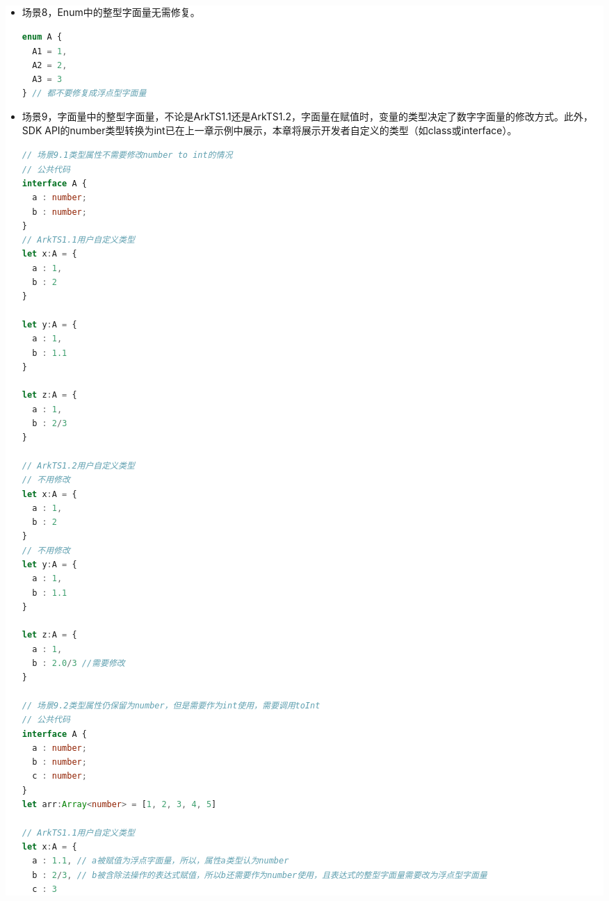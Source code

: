 - 场景8，Enum中的整型字面量无需修复。
   ```typescript
   enum A {
     A1 = 1,
     A2 = 2,
     A3 = 3
   } // 都不要修复成浮点型字面量
   ```

- 场景9，字面量中的整型字面量，不论是ArkTS1.1还是ArkTS1.2，字面量在赋值时，变量的类型决定了数字字面量的修改方式。此外，SDK API的number类型转换为int已在上一章示例中展示，本章将展示开发者自定义的类型（如class或interface）。
   ```typescript
   // 场景9.1类型属性不需要修改number to int的情况
   // 公共代码
   interface A {
     a : number;
     b : number;
   }
   // ArkTS1.1用户自定义类型
   let x:A = {
     a : 1,
     b : 2
   }

   let y:A = {
     a : 1,
     b : 1.1
   }

   let z:A = {
     a : 1,
     b : 2/3
   }

   // ArkTS1.2用户自定义类型
   // 不用修改
   let x:A = {
     a : 1,
     b : 2
   }
   // 不用修改
   let y:A = {
     a : 1,
     b : 1.1
   }

   let z:A = {
     a : 1,
     b : 2.0/3 //需要修改
   }

   // 场景9.2类型属性仍保留为number，但是需要作为int使用，需要调用toInt
   // 公共代码
   interface A {
     a : number;
     b : number;
     c : number;
   }
   let arr:Array<number> = [1, 2, 3, 4, 5]

   // ArkTS1.1用户自定义类型
   let x:A = {
     a : 1.1, // a被赋值为浮点字面量，所以，属性a类型认为number
     b : 2/3, // b被含除法操作的表达式赋值，所以b还需要作为number使用，且表达式的整型字面量需要改为浮点型字面量
     c : 3
   ```